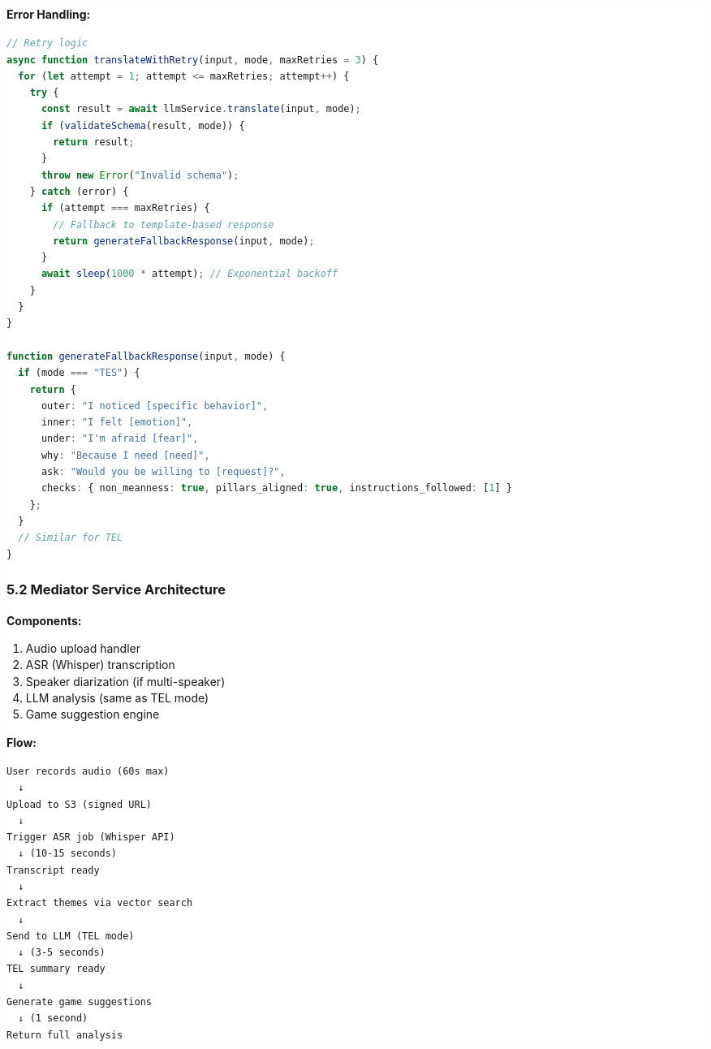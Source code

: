 **Error Handling:**
```typescript
// Retry logic
async function translateWithRetry(input, mode, maxRetries = 3) {
  for (let attempt = 1; attempt <= maxRetries; attempt++) {
    try {
      const result = await llmService.translate(input, mode);
      if (validateSchema(result, mode)) {
        return result;
      }
      throw new Error("Invalid schema");
    } catch (error) {
      if (attempt === maxRetries) {
        // Fallback to template-based response
        return generateFallbackResponse(input, mode);
      }
      await sleep(1000 * attempt); // Exponential backoff
    }
  }
}

function generateFallbackResponse(input, mode) {
  if (mode === "TES") {
    return {
      outer: "I noticed [specific behavior]",
      inner: "I felt [emotion]",
      under: "I'm afraid [fear]",
      why: "Because I need [need]",
      ask: "Would you be willing to [request]?",
      checks: { non_meanness: true, pillars_aligned: true, instructions_followed: [1] }
    };
  }
  // Similar for TEL
}
```

### 5.2 Mediator Service Architecture

**Components:**
1. Audio upload handler
2. ASR (Whisper) transcription
3. Speaker diarization (if multi-speaker)
4. LLM analysis (same as TEL mode)
5. Game suggestion engine

**Flow:**
```
User records audio (60s max)
  ↓
Upload to S3 (signed URL)
  ↓
Trigger ASR job (Whisper API)
  ↓ (10-15 seconds)
Transcript ready
  ↓
Extract themes via vector search
  ↓
Send to LLM (TEL mode)
  ↓ (3-5 seconds)
TEL summary ready
  ↓
Generate game suggestions
  ↓ (1 second)
Return full analysis
```